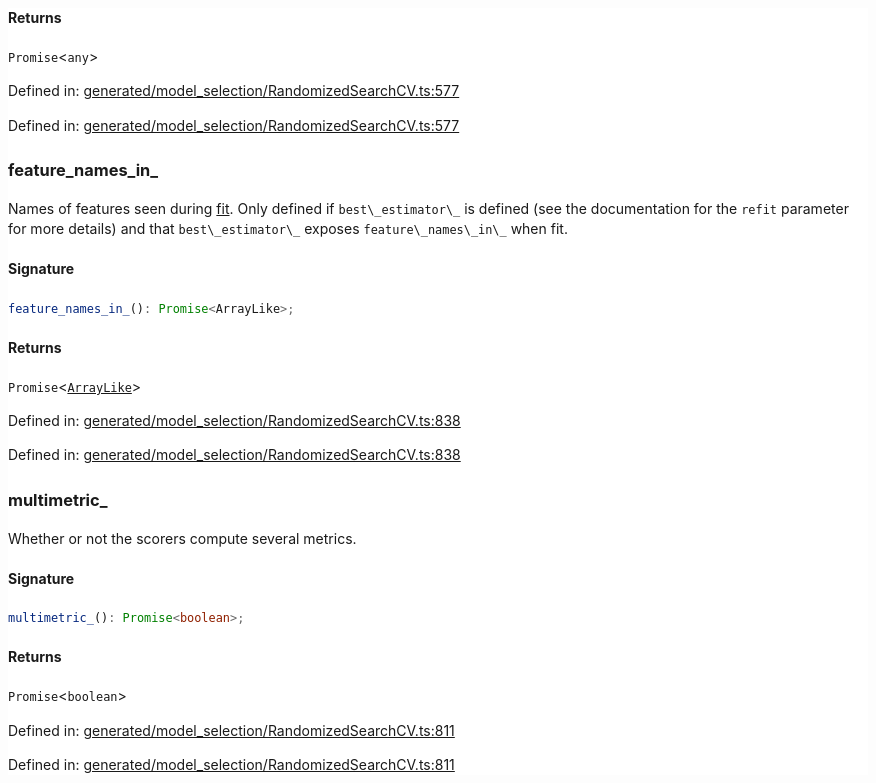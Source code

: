 #### Returns

`Promise`\<`any`\>

Defined in:  [generated/model\_selection/RandomizedSearchCV.ts:577](https://github.com/transitive-bullshit/scikit-learn-ts/blob/f6c1fce/packages/sklearn/src/generated/model_selection/RandomizedSearchCV.ts#L577)

Defined in:  [generated/model\_selection/RandomizedSearchCV.ts:577](https://github.com/transitive-bullshit/scikit-learn-ts/blob/f6c1fce/packages/sklearn/src/generated/model_selection/RandomizedSearchCV.ts#L577)

### feature\_names\_in\_

Names of features seen during [fit](../../glossary.html#term-fit). Only defined if `best\_estimator\_` is defined (see the documentation for the `refit` parameter for more details) and that `best\_estimator\_` exposes `feature\_names\_in\_` when fit.

#### Signature

```ts
feature_names_in_(): Promise<ArrayLike>;
```

#### Returns

`Promise`\<[`ArrayLike`](../types/ArrayLike.md)\>

Defined in:  [generated/model\_selection/RandomizedSearchCV.ts:838](https://github.com/transitive-bullshit/scikit-learn-ts/blob/f6c1fce/packages/sklearn/src/generated/model_selection/RandomizedSearchCV.ts#L838)

Defined in:  [generated/model\_selection/RandomizedSearchCV.ts:838](https://github.com/transitive-bullshit/scikit-learn-ts/blob/f6c1fce/packages/sklearn/src/generated/model_selection/RandomizedSearchCV.ts#L838)

### multimetric\_

Whether or not the scorers compute several metrics.

#### Signature

```ts
multimetric_(): Promise<boolean>;
```

#### Returns

`Promise`\<`boolean`\>

Defined in:  [generated/model\_selection/RandomizedSearchCV.ts:811](https://github.com/transitive-bullshit/scikit-learn-ts/blob/f6c1fce/packages/sklearn/src/generated/model_selection/RandomizedSearchCV.ts#L811)

Defined in:  [generated/model\_selection/RandomizedSearchCV.ts:811](https://github.com/transitive-bullshit/scikit-learn-ts/blob/f6c1fce/packages/sklearn/src/generated/model_selection/RandomizedSearchCV.ts#L811)
